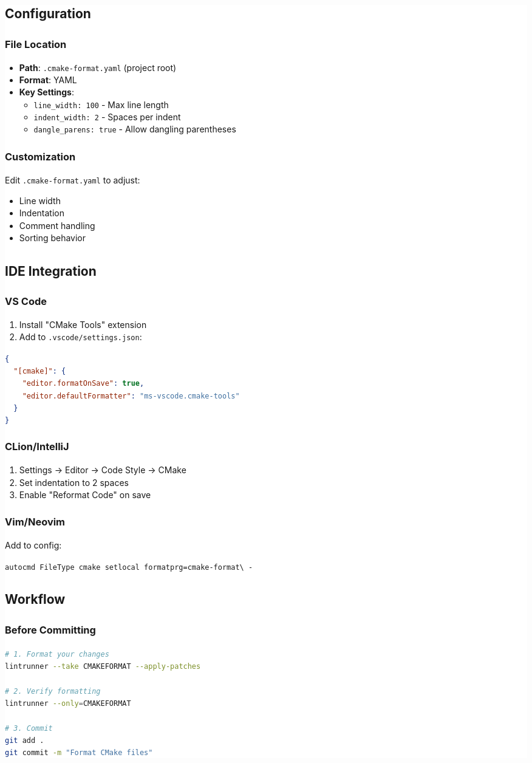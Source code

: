 ## Configuration

### File Location
- **Path**: `.cmake-format.yaml` (project root)
- **Format**: YAML
- **Key Settings**:
  - `line_width: 100` - Max line length
  - `indent_width: 2` - Spaces per indent
  - `dangle_parens: true` - Allow dangling parentheses

### Customization

Edit `.cmake-format.yaml` to adjust:
- Line width
- Indentation
- Comment handling
- Sorting behavior

## IDE Integration

### VS Code
1. Install "CMake Tools" extension
2. Add to `.vscode/settings.json`:
```json
{
  "[cmake]": {
    "editor.formatOnSave": true,
    "editor.defaultFormatter": "ms-vscode.cmake-tools"
  }
}
```

### CLion/IntelliJ
1. Settings → Editor → Code Style → CMake
2. Set indentation to 2 spaces
3. Enable "Reformat Code" on save

### Vim/Neovim
Add to config:
```vim
autocmd FileType cmake setlocal formatprg=cmake-format\ -
```

## Workflow

### Before Committing

```bash
# 1. Format your changes
lintrunner --take CMAKEFORMAT --apply-patches

# 2. Verify formatting
lintrunner --only=CMAKEFORMAT

# 3. Commit
git add .
git commit -m "Format CMake files"
```

